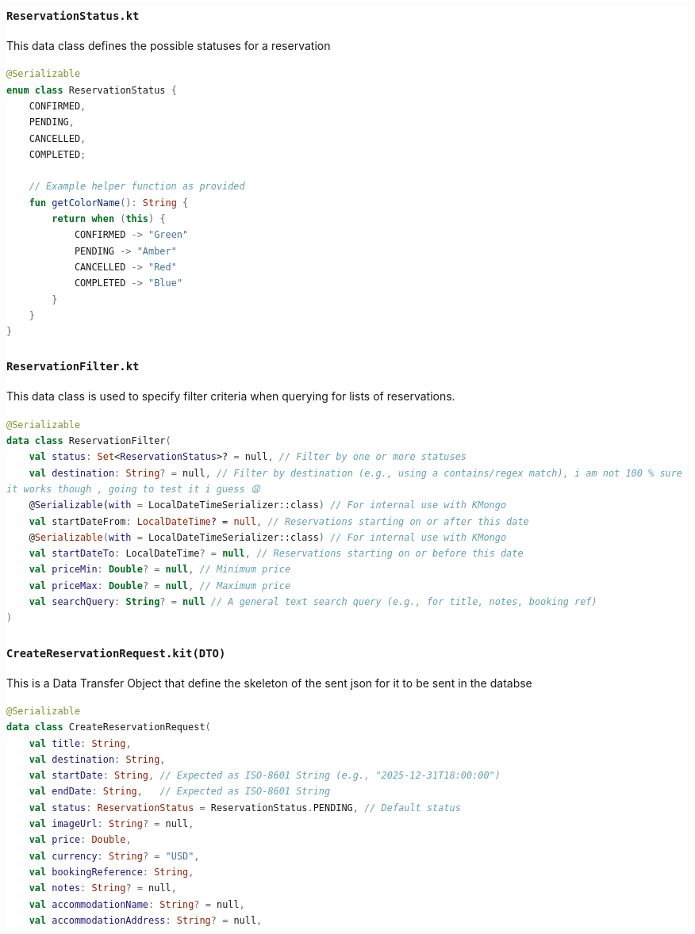 ### `ReservationStatus.kt`

This data class defines the possible statuses for a reservation 

```kotlin
@Serializable
enum class ReservationStatus {
    CONFIRMED,
    PENDING,
    CANCELLED,
    COMPLETED;

    // Example helper function as provided
    fun getColorName(): String {
        return when (this) {
            CONFIRMED -> "Green"
            PENDING -> "Amber"
            CANCELLED -> "Red"
            COMPLETED -> "Blue"
        }
    }
}
```

### `ReservationFilter.kt`

This data class is used to specify filter criteria when querying for lists of reservations.


```kotlin
@Serializable
data class ReservationFilter(
    val status: Set<ReservationStatus>? = null, // Filter by one or more statuses
    val destination: String? = null, // Filter by destination (e.g., using a contains/regex match), i am not 100 % sure it works though , going to test it i guess 😩
    @Serializable(with = LocalDateTimeSerializer::class) // For internal use with KMongo
    val startDateFrom: LocalDateTime? = null, // Reservations starting on or after this date
    @Serializable(with = LocalDateTimeSerializer::class) // For internal use with KMongo
    val startDateTo: LocalDateTime? = null, // Reservations starting on or before this date
    val priceMin: Double? = null, // Minimum price
    val priceMax: Double? = null, // Maximum price
    val searchQuery: String? = null // A general text search query (e.g., for title, notes, booking ref)
)
```

### `CreateReservationRequest.kit(DTO)`

This is a Data Transfer Object that define the skeleton of the sent json for it to be sent in the databse 


```kotlin
@Serializable
data class CreateReservationRequest(
    val title: String,
    val destination: String,
    val startDate: String, // Expected as ISO-8601 String (e.g., "2025-12-31T18:00:00")
    val endDate: String,   // Expected as ISO-8601 String
    val status: ReservationStatus = ReservationStatus.PENDING, // Default status
    val imageUrl: String? = null,
    val price: Double,
    val currency: String? = "USD",
    val bookingReference: String,
    val notes: String? = null,
    val accommodationName: String? = null,
    val accommodationAddress: String? = null,
```